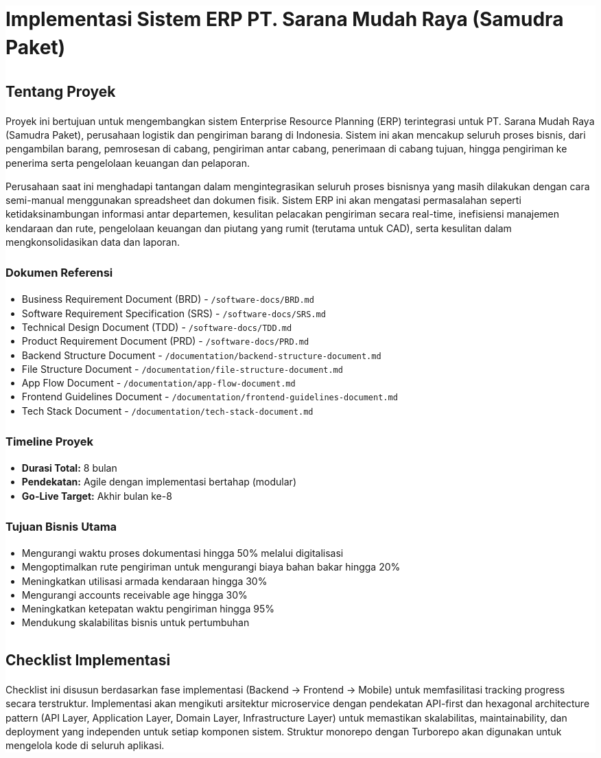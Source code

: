 # Implementasi Sistem ERP PT. Sarana Mudah Raya (Samudra Paket)

## Tentang Proyek

Proyek ini bertujuan untuk mengembangkan sistem Enterprise Resource Planning (ERP) terintegrasi untuk PT. Sarana Mudah Raya (Samudra Paket), perusahaan logistik dan pengiriman barang di Indonesia. Sistem ini akan mencakup seluruh proses bisnis, dari pengambilan barang, pemrosesan di cabang, pengiriman antar cabang, penerimaan di cabang tujuan, hingga pengiriman ke penerima serta pengelolaan keuangan dan pelaporan.

Perusahaan saat ini menghadapi tantangan dalam mengintegrasikan seluruh proses bisnisnya yang masih dilakukan dengan cara semi-manual menggunakan spreadsheet dan dokumen fisik. Sistem ERP ini akan mengatasi permasalahan seperti ketidaksinambungan informasi antar departemen, kesulitan pelacakan pengiriman secara real-time, inefisiensi manajemen kendaraan dan rute, pengelolaan keuangan dan piutang yang rumit (terutama untuk CAD), serta kesulitan dalam mengkonsolidasikan data dan laporan.

### Dokumen Referensi
- Business Requirement Document (BRD) - `/software-docs/BRD.md`
- Software Requirement Specification (SRS) - `/software-docs/SRS.md`
- Technical Design Document (TDD) - `/software-docs/TDD.md`
- Product Requirement Document (PRD) - `/software-docs/PRD.md`
- Backend Structure Document - `/documentation/backend-structure-document.md`
- File Structure Document - `/documentation/file-structure-document.md`
- App Flow Document - `/documentation/app-flow-document.md`
- Frontend Guidelines Document - `/documentation/frontend-guidelines-document.md`
- Tech Stack Document - `/documentation/tech-stack-document.md`

### Timeline Proyek
- **Durasi Total:** 8 bulan
- **Pendekatan:** Agile dengan implementasi bertahap (modular)
- **Go-Live Target:** Akhir bulan ke-8

### Tujuan Bisnis Utama
- Mengurangi waktu proses dokumentasi hingga 50% melalui digitalisasi
- Mengoptimalkan rute pengiriman untuk mengurangi biaya bahan bakar hingga 20%
- Meningkatkan utilisasi armada kendaraan hingga 30%
- Mengurangi accounts receivable age hingga 30%
- Meningkatkan ketepatan waktu pengiriman hingga 95%
- Mendukung skalabilitas bisnis untuk pertumbuhan

## Checklist Implementasi

Checklist ini disusun berdasarkan fase implementasi (Backend → Frontend → Mobile) untuk memfasilitasi tracking progress secara terstruktur. Implementasi akan mengikuti arsitektur microservice dengan pendekatan API-first dan hexagonal architecture pattern (API Layer, Application Layer, Domain Layer, Infrastructure Layer) untuk memastikan skalabilitas, maintainability, dan deployment yang independen untuk setiap komponen sistem. Struktur monorepo dengan Turborepo akan digunakan untuk mengelola kode di seluruh aplikasi.
